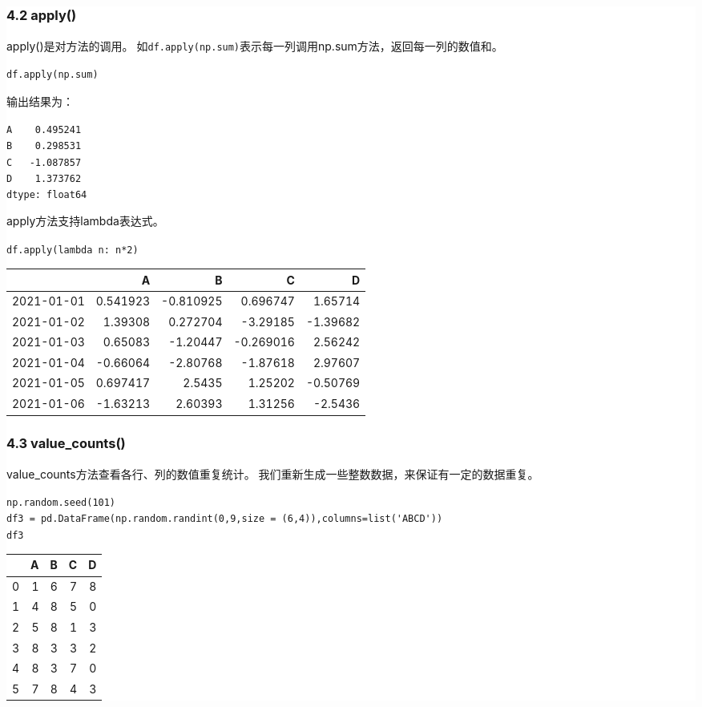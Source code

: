 ### 4.2 apply()

apply()是对方法的调用。
如`df.apply(np.sum)`表示每一列调用np.sum方法，返回每一列的数值和。

```
df.apply(np.sum)
```

输出结果为：
```
A    0.495241
B    0.298531
C   -1.087857
D    1.373762
dtype: float64
```

apply方法支持lambda表达式。

```
df.apply(lambda n: n*2)
```


|            |         A |         B |         C |        D |
|:-----------|----------:|----------:|----------:|---------:|
| 2021-01-01 |  0.541923 | -0.810925 |  0.696747 |  1.65714 |
| 2021-01-02 |  1.39308  |  0.272704 | -3.29185  | -1.39682 |
| 2021-01-03 |  0.65083  | -1.20447  | -0.269016 |  2.56242 |
| 2021-01-04 | -0.66064  | -2.80768  | -1.87618  |  2.97607 |
| 2021-01-05 |  0.697417 |  2.5435   |  1.25202  | -0.50769 |
| 2021-01-06 | -1.63213  |  2.60393  |  1.31256  | -2.5436  |

### 4.3 value_counts()

value_counts方法查看各行、列的数值重复统计。
我们重新生成一些整数数据，来保证有一定的数据重复。
```
np.random.seed(101)
df3 = pd.DataFrame(np.random.randint(0,9,size = (6,4)),columns=list('ABCD'))
df3
```

|    |   A |   B |   C |   D |
|---:|----:|----:|----:|----:|
|  0 |   1 |   6 |   7 |   8 |
|  1 |   4 |   8 |   5 |   0 |
|  2 |   5 |   8 |   1 |   3 |
|  3 |   8 |   3 |   3 |   2 |
|  4 |   8 |   3 |   7 |   0 |
|  5 |   7 |   8 |   4 |   3 |
